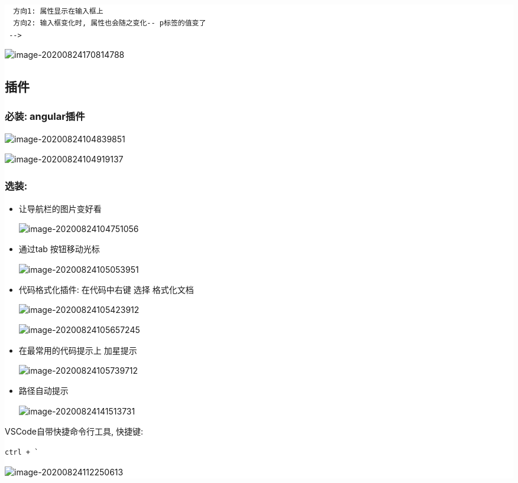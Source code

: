 ```vue
  方向1: 属性显示在输入框上
  方向2: 输入框变化时, 属性也会随之变化-- p标签的值变了
 -->

```



![image-20200824170814788](https://web1910-1301510526.cos.ap-beijing.myqcloud.com/image-20200824170814788.png)



## 插件

### **必装:** angular插件

![image-20200824104839851](https://web1910-1301510526.cos.ap-beijing.myqcloud.com/image-20200824104839851.png)

![image-20200824104919137](https://web1910-1301510526.cos.ap-beijing.myqcloud.com/image-20200824104919137.png)

### 选装:

* 让导航栏的图片变好看

  ![image-20200824104751056](https://web1910-1301510526.cos.ap-beijing.myqcloud.com/image-20200824104751056.png)

* 通过tab 按钮移动光标

  ![image-20200824105053951](https://web1910-1301510526.cos.ap-beijing.myqcloud.com/image-20200824105053951.png)

* 代码格式化插件:  在代码中右键 选择 格式化文档

  ![image-20200824105423912](https://web1910-1301510526.cos.ap-beijing.myqcloud.com/image-20200824105423912.png)

  ![image-20200824105657245](https://web1910-1301510526.cos.ap-beijing.myqcloud.com/image-20200824105657245.png)

* 在最常用的代码提示上 加星提示

  ![image-20200824105739712](https://web1910-1301510526.cos.ap-beijing.myqcloud.com/image-20200824105739712.png)
  
* 路径自动提示

  ![image-20200824141513731](https://web1910-1301510526.cos.ap-beijing.myqcloud.com/image-20200824141513731.png)



VSCode自带快捷命令行工具, 快捷键: 

```
ctrl + `
```

![image-20200824112250613](https://web1910-1301510526.cos.ap-beijing.myqcloud.com/image-20200824112250613.png)

